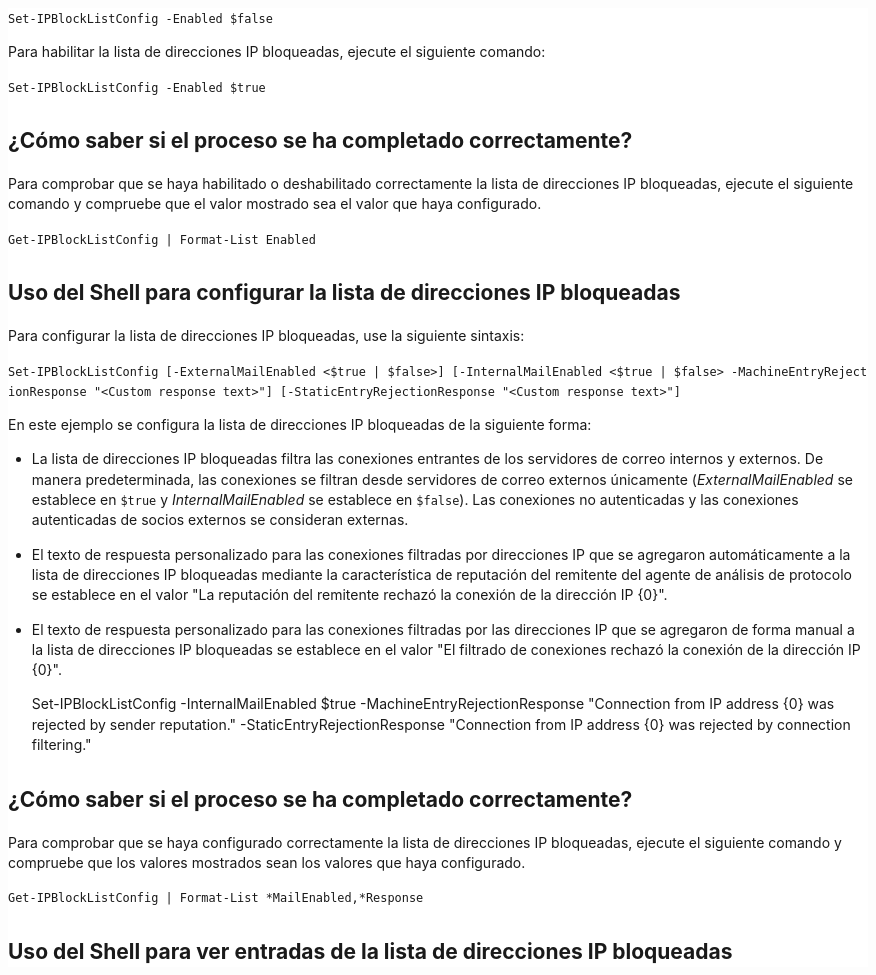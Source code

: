     Set-IPBlockListConfig -Enabled $false

Para habilitar la lista de direcciones IP bloqueadas, ejecute el siguiente comando:

    Set-IPBlockListConfig -Enabled $true

## ¿Cómo saber si el proceso se ha completado correctamente?

Para comprobar que se haya habilitado o deshabilitado correctamente la lista de direcciones IP bloqueadas, ejecute el siguiente comando y compruebe que el valor mostrado sea el valor que haya configurado.

    Get-IPBlockListConfig | Format-List Enabled

## Uso del Shell para configurar la lista de direcciones IP bloqueadas

Para configurar la lista de direcciones IP bloqueadas, use la siguiente sintaxis:

    Set-IPBlockListConfig [-ExternalMailEnabled <$true | $false>] [-InternalMailEnabled <$true | $false> -MachineEntryRejectionResponse "<Custom response text>"] [-StaticEntryRejectionResponse "<Custom response text>"]

En este ejemplo se configura la lista de direcciones IP bloqueadas de la siguiente forma:

  - La lista de direcciones IP bloqueadas filtra las conexiones entrantes de los servidores de correo internos y externos. De manera predeterminada, las conexiones se filtran desde servidores de correo externos únicamente (*ExternalMailEnabled* se establece en `$true` y *InternalMailEnabled* se establece en `$false`). Las conexiones no autenticadas y las conexiones autenticadas de socios externos se consideran externas.

  - El texto de respuesta personalizado para las conexiones filtradas por direcciones IP que se agregaron automáticamente a la lista de direcciones IP bloqueadas mediante la característica de reputación del remitente del agente de análisis de protocolo se establece en el valor "La reputación del remitente rechazó la conexión de la dirección IP {0}".

  - El texto de respuesta personalizado para las conexiones filtradas por las direcciones IP que se agregaron de forma manual a la lista de direcciones IP bloqueadas se establece en el valor "El filtrado de conexiones rechazó la conexión de la dirección IP {0}".



    Set-IPBlockListConfig -InternalMailEnabled $true -MachineEntryRejectionResponse "Connection from IP address {0} was rejected by sender reputation." -StaticEntryRejectionResponse "Connection from IP address {0} was rejected by connection filtering."

## ¿Cómo saber si el proceso se ha completado correctamente?

Para comprobar que se haya configurado correctamente la lista de direcciones IP bloqueadas, ejecute el siguiente comando y compruebe que los valores mostrados sean los valores que haya configurado.

    Get-IPBlockListConfig | Format-List *MailEnabled,*Response

## Uso del Shell para ver entradas de la lista de direcciones IP bloqueadas
